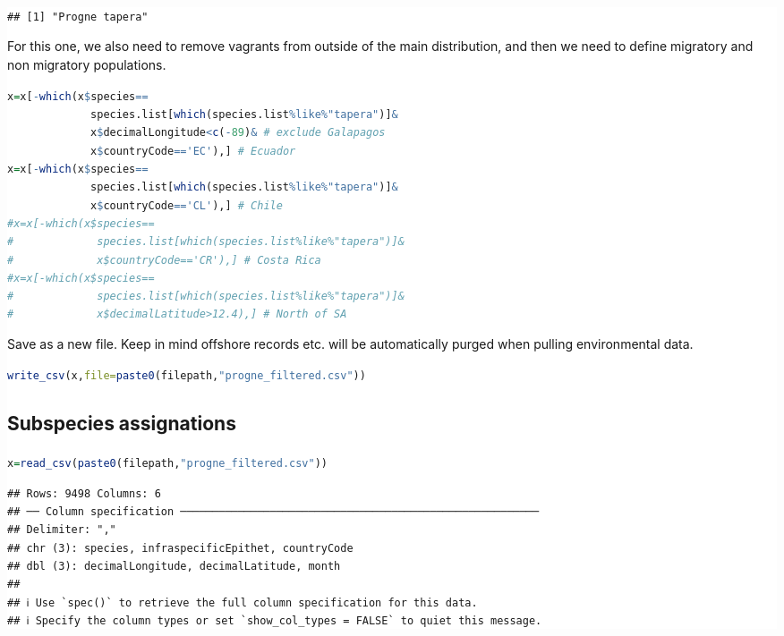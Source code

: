     ## [1] "Progne tapera"

For this one, we also need to remove vagrants from outside of the main
distribution, and then we need to define migratory and non migratory
populations.

``` r
x=x[-which(x$species==
             species.list[which(species.list%like%"tapera")]&
             x$decimalLongitude<c(-89)& # exclude Galapagos
             x$countryCode=='EC'),] # Ecuador
x=x[-which(x$species==
             species.list[which(species.list%like%"tapera")]&
             x$countryCode=='CL'),] # Chile
#x=x[-which(x$species==
#             species.list[which(species.list%like%"tapera")]&
#             x$countryCode=='CR'),] # Costa Rica
#x=x[-which(x$species==
#             species.list[which(species.list%like%"tapera")]&
#             x$decimalLatitude>12.4),] # North of SA
```

Save as a new file. Keep in mind offshore records etc. will be
automatically purged when pulling environmental data.

``` r
write_csv(x,file=paste0(filepath,"progne_filtered.csv"))
```

## Subspecies assignations

``` r
x=read_csv(paste0(filepath,"progne_filtered.csv"))
```

    ## Rows: 9498 Columns: 6
    ## ── Column specification ────────────────────────────────────────────────────────
    ## Delimiter: ","
    ## chr (3): species, infraspecificEpithet, countryCode
    ## dbl (3): decimalLongitude, decimalLatitude, month
    ## 
    ## ℹ Use `spec()` to retrieve the full column specification for this data.
    ## ℹ Specify the column types or set `show_col_types = FALSE` to quiet this message.
